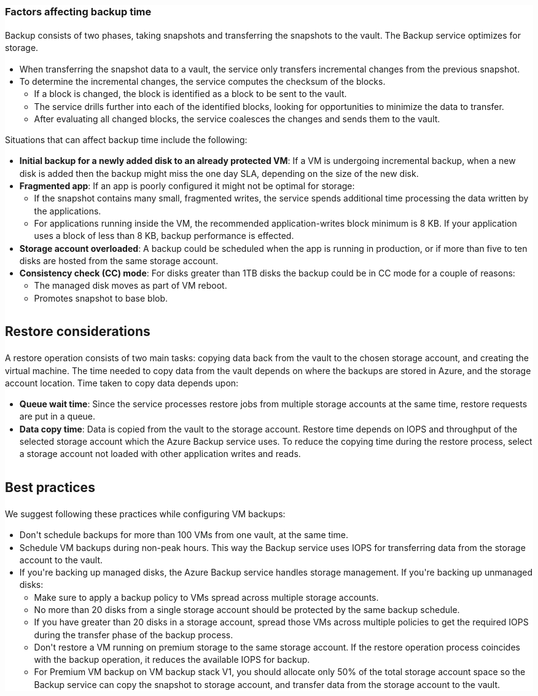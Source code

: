 ### Factors affecting backup time

Backup consists of two phases, taking snapshots and transferring the snapshots to the vault. The Backup service optimizes for storage.

- When transferring the snapshot data to a vault, the service only transfers incremental changes from the previous snapshot.
- To determine the incremental changes, the service computes the checksum of the blocks.
    - If a block is changed, the block is identified as a block to be sent to the vault.
    - The service drills further into each of the identified blocks, looking for opportunities to minimize the data to transfer.
    - After evaluating all changed blocks, the service coalesces the changes and sends them to the vault.

Situations that can affect backup time include the following:


- **Initial backup for a newly added disk to an already protected VM**: If a VM is undergoing incremental backup, when a new disk is added then the backup might miss the one day SLA, depending on the size of the new disk.
- **Fragmented app**: If an app is poorly configured it might not be optimal for storage:
    - If the snapshot contains many small, fragmented writes, the service spends additional time processing the data written by the applications.
    - For applications running inside the VM, the recommended application-writes block minimum is 8 KB. If your application uses a block of less than 8 KB, backup performance is effected.
- **Storage account overloaded**: A backup could be scheduled when the app is running in production, or if more than five to ten disks are hosted from the same storage account.
- **Consistency check (CC) mode**: For disks greater than 1TB disks the backup could be in CC mode for a couple of reasons:
    - The managed disk moves as part of VM reboot.
    - Promotes snapshot to base blob.


## Restore considerations

A restore operation consists of two main tasks: copying data back from the vault to the chosen storage account, and creating the virtual machine. The time needed to copy data from the vault depends on where the backups are stored in Azure, and the storage account location. Time taken to copy data depends upon:

- **Queue wait time**: Since the service processes restore jobs from multiple storage accounts at the same time, restore requests are put in a queue.
- **Data copy time**: Data is copied from the vault to the storage account. Restore time depends on IOPS and throughput of the selected storage account which the Azure Backup service uses. To reduce the copying time during the restore process, select a storage account not loaded with other application writes and reads.

## Best practices

We suggest following these practices while configuring VM backups:

- Don't schedule backups for more than 100 VMs from one vault, at the same time.
- Schedule VM backups during non-peak hours. This way the Backup service uses IOPS for transferring data from the storage account to the vault.
- If you're backing up managed disks, the Azure Backup service handles storage management. If you're backing up unmanaged disks:
    - Make sure to apply a backup policy to VMs spread across multiple storage accounts.
    - No more than 20 disks from a single storage account should be protected by the same backup schedule.
    - If you have greater than 20 disks in a storage account, spread those VMs across multiple policies to get the required IOPS during the transfer phase of the backup process.
    - Don't restore a VM running on premium storage to the same storage account. If the restore operation process coincides with the backup operation, it reduces the available IOPS for backup.
    - For Premium VM backup on VM backup stack V1, you should allocate only 50% of the total storage account space so the Backup service can copy the snapshot to storage account, and transfer data from the storage account to the vault.